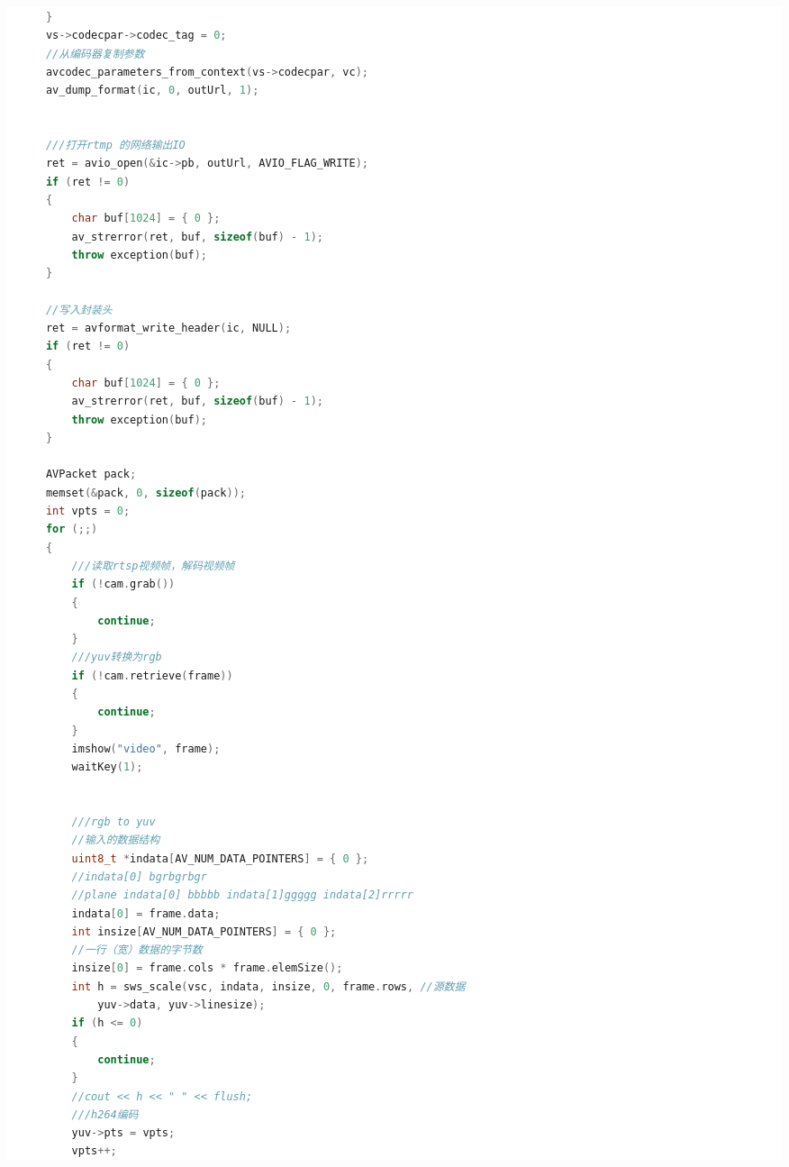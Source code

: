   ```c++
  		}
  		vs->codecpar->codec_tag = 0;
  		//从编码器复制参数
  		avcodec_parameters_from_context(vs->codecpar, vc);
  		av_dump_format(ic, 0, outUrl, 1);
  
  
  		///打开rtmp 的网络输出IO
  		ret = avio_open(&ic->pb, outUrl, AVIO_FLAG_WRITE);
  		if (ret != 0)
  		{
  			char buf[1024] = { 0 };
  			av_strerror(ret, buf, sizeof(buf) - 1);
  			throw exception(buf);
  		}
  
  		//写入封装头
  		ret = avformat_write_header(ic, NULL);
  		if (ret != 0)
  		{
  			char buf[1024] = { 0 };
  			av_strerror(ret, buf, sizeof(buf) - 1);
  			throw exception(buf);
  		}
  
  		AVPacket pack;
  		memset(&pack, 0, sizeof(pack));
  		int vpts = 0;
  		for (;;)
  		{
  			///读取rtsp视频帧，解码视频帧
  			if (!cam.grab())
  			{
  				continue;
  			}
  			///yuv转换为rgb
  			if (!cam.retrieve(frame))
  			{
  				continue;
  			}
  			imshow("video", frame);
  			waitKey(1);
  
  
  			///rgb to yuv
  			//输入的数据结构
  			uint8_t *indata[AV_NUM_DATA_POINTERS] = { 0 };
  			//indata[0] bgrbgrbgr
  			//plane indata[0] bbbbb indata[1]ggggg indata[2]rrrrr 
  			indata[0] = frame.data;
  			int insize[AV_NUM_DATA_POINTERS] = { 0 };
  			//一行（宽）数据的字节数
  			insize[0] = frame.cols * frame.elemSize();
  			int h = sws_scale(vsc, indata, insize, 0, frame.rows, //源数据
  				yuv->data, yuv->linesize);
  			if (h <= 0)
  			{
  				continue;
  			}
  			//cout << h << " " << flush;
  			///h264编码
  			yuv->pts = vpts;
  			vpts++;
  ```